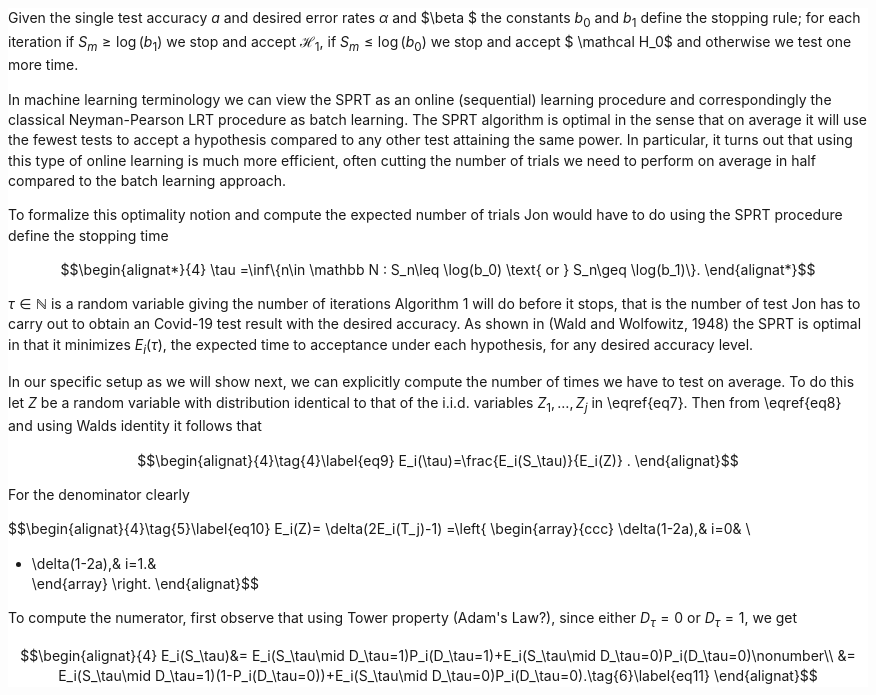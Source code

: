 Given the single test accuracy $a$ and desired error rates $\alpha$ and  $\beta $ the constants $b_0$ and $b_1$ define the stopping rule; for each iteration  if $S_m\geq \log(b_1)$ we stop and accept $\mathcal H_1$,  if $S_m\leq \log(b_0)$ we stop and accept $ \mathcal H_0$ and otherwise we test one more time.

In   machine learning terminology   we can view the SPRT as an online  (sequential) learning procedure and  correspondingly  the classical Neyman-Pearson LRT procedure  as batch learning. The SPRT algorithm is optimal  in the sense that  on average it will use  the fewest tests to accept a hypothesis compared to any other test attaining  the same power.  In particular, it turns out that using this type of  online learning is much more efficient, often cutting the number of trials  we need to perform on average in half compared to the batch learning approach.

To formalize this  optimality notion and compute the expected number of trials Jon would have to do using the SPRT procedure define the stopping time

$$\begin{alignat*}{4}
\tau =\inf\{n\in \mathbb N : S_n\leq \log(b_0) \text{ or }  S_n\geq \log(b_1)\}.  
\end{alignat*}$$

$\tau\in \mathbb N$  is a random variable  giving the number of iterations Algorithm 1 will do before it stops, that is  the  number of test Jon has to carry out to obtain an Covid-19 test result with the desired accuracy.  As shown in (Wald and Wolfowitz, 1948) the SPRT is optimal in that it minimizes $E_i(\tau)$, the expected time  to acceptance under each hypothesis, for any desired accuracy level.

In our specific setup as we will show next, we can  explicitly compute  the number of times we  have to test on average. To do this let $Z$ be a random variable with distribution identical to that of the i.i.d. variables $Z_1,\ldots,Z_j$ in \eqref{eq7}. Then from \eqref{eq8} and using Walds identity it follows that

$$\begin{alignat}{4}\tag{4}\label{eq9}
E_i(\tau)=\frac{E_i(S_\tau)}{E_i(Z)} .
\end{alignat}$$

For the denominator   clearly

$$\begin{alignat}{4}\tag{5}\label{eq10}
  E_i(Z)=   \delta(2E_i(T_j)-1)
=\left\{
\begin{array}{ccc}
   \delta(1-2a),&   i=0&   \\
  -   \delta(1-2a),&   i=1.&   
\end{array}
\right.
\end{alignat}$$

To compute the numerator, first observe that using Tower property (Adam's Law?), since either $D_\tau=0$ or $D_\tau=1$, we get

$$\begin{alignat}{4}
  E_i(S_\tau)&=  E_i(S_\tau\mid D_\tau=1)P_i(D_\tau=1)+E_i(S_\tau\mid D_\tau=0)P_i(D_\tau=0)\nonumber\\
  &=  E_i(S_\tau\mid D_\tau=1)(1-P_i(D_\tau=0))+E_i(S_\tau\mid D_\tau=0)P_i(D_\tau=0).\tag{6}\label{eq11}
\end{alignat}$$
